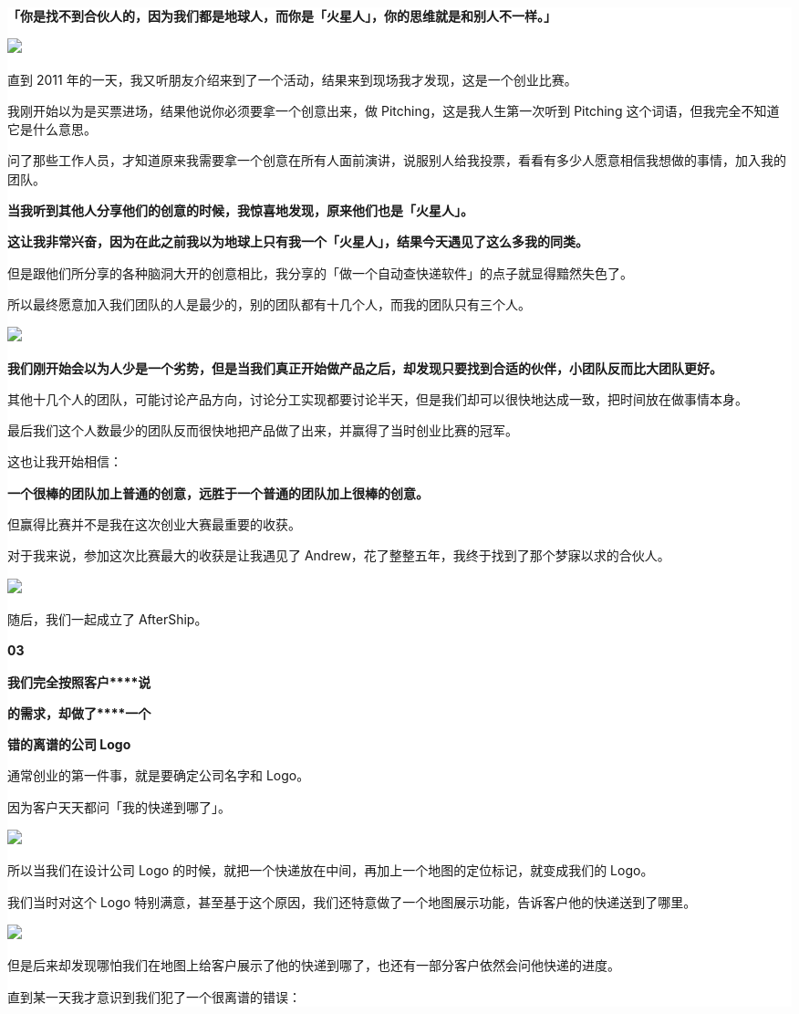 **「你是找不到合伙人的，因为我们都是地球人，而你是「火星人」，你的思维就是和别人不一样。」**

![](https://mmbiz.qpic.cn/mmbiz_png/8cu01Kavc5bruC2PqSIHicjbVPNlefyjKibwHvDxEZdThnpHeEAV902CVFPohDwyK112GVWSJ2TQ9sOBlMS5X2zA/640?wx_fmt=png)

直到 2011 年的一天，我又听朋友介绍来到了一个活动，结果来到现场我才发现，这是一个创业比赛。

我刚开始以为是买票进场，结果他说你必须要拿一个创意出来，做 Pitching，这是我人生第一次听到 Pitching 这个词语，但我完全不知道它是什么意思。

问了那些工作人员，才知道原来我需要拿一个创意在所有人面前演讲，说服别人给我投票，看看有多少人愿意相信我想做的事情，加入我的团队。

**当我听到其他人分享他们的创意的时候，我惊喜地发现，原来他们也是「火星人」。**

**这让我非常兴奋，因为在此之前我以为地球上只有我一个「火星人」，结果今天遇见了这么多我的同类。**

但是跟他们所分享的各种脑洞大开的创意相比，我分享的「做一个自动查快递软件」的点子就显得黯然失色了。

所以最终愿意加入我们团队的人是最少的，别的团队都有十几个人，而我的团队只有三个人。

![](https://mmbiz.qpic.cn/mmbiz_png/8cu01Kavc5bruC2PqSIHicjbVPNlefyjKcXd6Ewhj2VRiahmoVCxzAWiauWKba4XEmJwUbLxC669yx4tWIE0hmO9Q/640?wx_fmt=png)

**我们刚开始会以为人少是一个劣势，但是当我们真正开始做产品之后，却发现只要找到合适的伙伴，小团队反而比大团队更好。**

其他十几个人的团队，可能讨论产品方向，讨论分工实现都要讨论半天，但是我们却可以很快地达成一致，把时间放在做事情本身。

最后我们这个人数最少的团队反而很快地把产品做了出来，并赢得了当时创业比赛的冠军。

这也让我开始相信：

**一个很棒的团队加上普通的创意，远胜于一个普通的团队加上很棒的创意。**

但赢得比赛并不是我在这次创业大赛最重要的收获。

对于我来说，参加这次比赛最大的收获是让我遇见了 Andrew，花了整整五年，我终于找到了那个梦寐以求的合伙人。

![](https://mmbiz.qpic.cn/mmbiz_png/8cu01Kavc5bruC2PqSIHicjbVPNlefyjKH8Y5Lavol3XC5s42ztfdozTib9EIB5icZMCDkUZZREf8e7BCD91Pza3A/640?wx_fmt=png)

随后，我们一起成立了 AfterShip。

**03**

**我们完全按照客户****说**

**的需求，****却做****了****一个**

**错的离谱的公司 Logo**

通常创业的第一件事，就是要确定公司名字和 Logo。

因为客户天天都问「我的快递到哪了」。

![](https://mmbiz.qpic.cn/mmbiz_png/8cu01Kavc5bruC2PqSIHicjbVPNlefyjKBRhBEN7YKqv9ZjPWz97EctrQpdxELggpwPNRlrDCfvmmVJOrfibtWoQ/640?wx_fmt=png)

所以当我们在设计公司 Logo 的时候，就把一个快递放在中间，再加上一个地图的定位标记，就变成我们的 Logo。

我们当时对这个 Logo 特别满意，甚至基于这个原因，我们还特意做了一个地图展示功能，告诉客户他的快递送到了哪里。

![](https://mmbiz.qpic.cn/mmbiz_png/8cu01Kavc5bruC2PqSIHicjbVPNlefyjKodSVKtquiajYab2D0KSNeSq8rBB4I6r6bbZCxGLTXicE3icEZN9G67vYA/640?wx_fmt=png)

但是后来却发现哪怕我们在地图上给客户展示了他的快递到哪了，也还有一部分客户依然会问他快递的进度。

直到某一天我才意识到我们犯了一个很离谱的错误：
